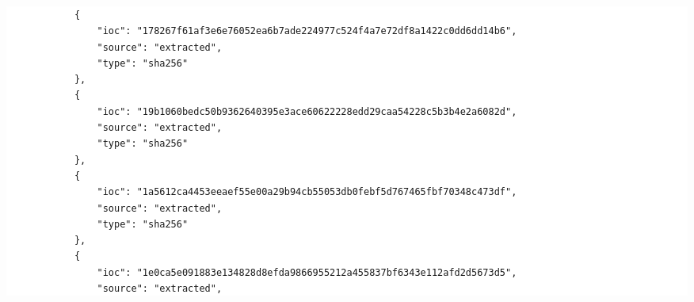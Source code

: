                 {
                    "ioc": "178267f61af3e6e76052ea6b7ade224977c524f4a7e72df8a1422c0dd6dd14b6",
                    "source": "extracted",
                    "type": "sha256"
                },
                {
                    "ioc": "19b1060bedc50b9362640395e3ace60622228edd29caa54228c5b3b4e2a6082d",
                    "source": "extracted",
                    "type": "sha256"
                },
                {
                    "ioc": "1a5612ca4453eeaef55e00a29b94cb55053db0febf5d767465fbf70348c473df",
                    "source": "extracted",
                    "type": "sha256"
                },
                {
                    "ioc": "1e0ca5e091883e134828d8efda9866955212a455837bf6343e112afd2d5673d5",
                    "source": "extracted",
